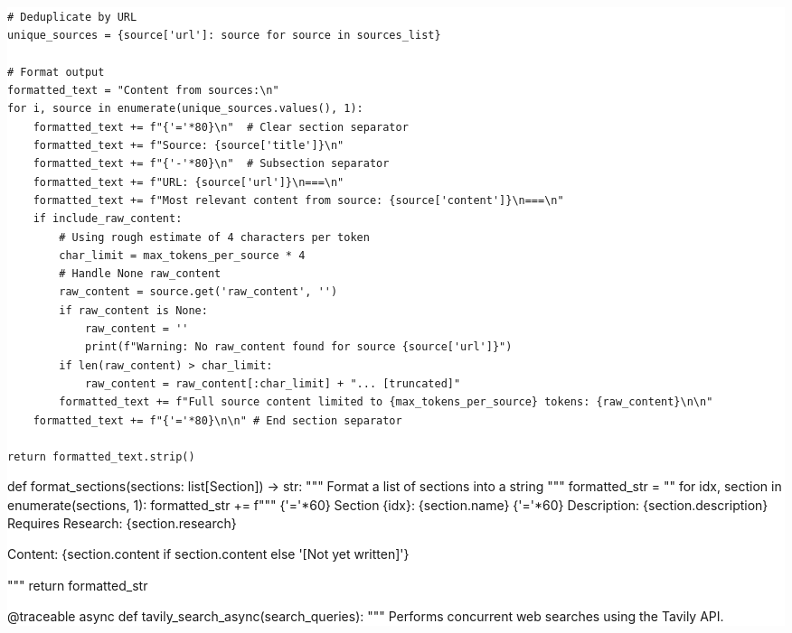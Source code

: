     # Deduplicate by URL
    unique_sources = {source['url']: source for source in sources_list}

    # Format output
    formatted_text = "Content from sources:\n"
    for i, source in enumerate(unique_sources.values(), 1):
        formatted_text += f"{'='*80}\n"  # Clear section separator
        formatted_text += f"Source: {source['title']}\n"
        formatted_text += f"{'-'*80}\n"  # Subsection separator
        formatted_text += f"URL: {source['url']}\n===\n"
        formatted_text += f"Most relevant content from source: {source['content']}\n===\n"
        if include_raw_content:
            # Using rough estimate of 4 characters per token
            char_limit = max_tokens_per_source * 4
            # Handle None raw_content
            raw_content = source.get('raw_content', '')
            if raw_content is None:
                raw_content = ''
                print(f"Warning: No raw_content found for source {source['url']}")
            if len(raw_content) > char_limit:
                raw_content = raw_content[:char_limit] + "... [truncated]"
            formatted_text += f"Full source content limited to {max_tokens_per_source} tokens: {raw_content}\n\n"
        formatted_text += f"{'='*80}\n\n" # End section separator
                
    return formatted_text.strip()

def format_sections(sections: list[Section]) -> str:
    """ Format a list of sections into a string """
    formatted_str = ""
    for idx, section in enumerate(sections, 1):
        formatted_str += f"""
{'='*60}
Section {idx}: {section.name}
{'='*60}
Description:
{section.description}
Requires Research: 
{section.research}

Content:
{section.content if section.content else '[Not yet written]'}

"""
    return formatted_str

@traceable
async def tavily_search_async(search_queries):
    """
    Performs concurrent web searches using the Tavily API.
